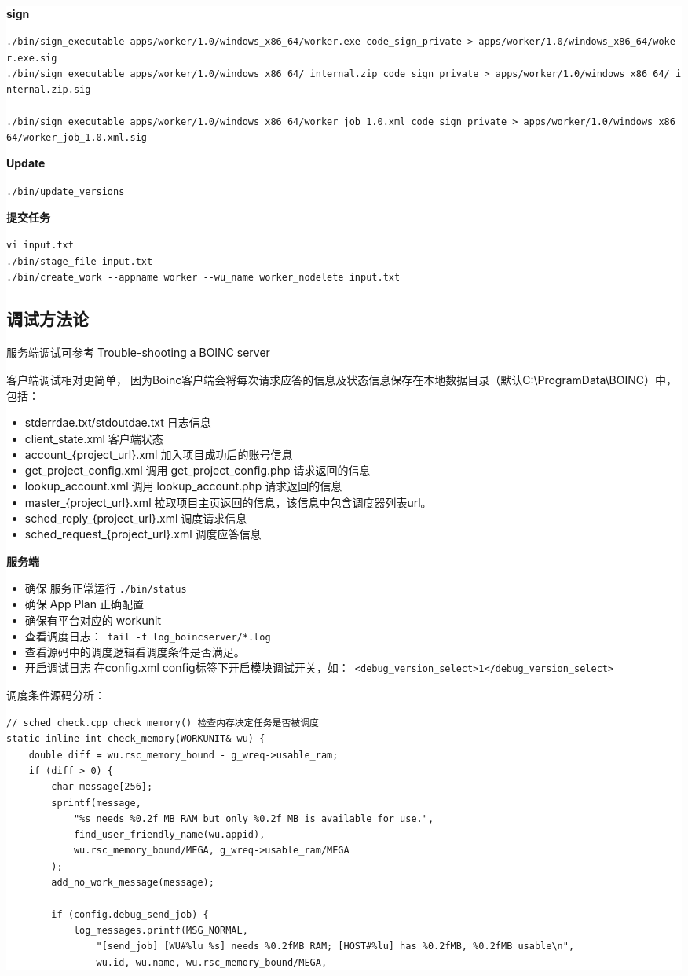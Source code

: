 **sign**

```
./bin/sign_executable apps/worker/1.0/windows_x86_64/worker.exe code_sign_private > apps/worker/1.0/windows_x86_64/woker.exe.sig
./bin/sign_executable apps/worker/1.0/windows_x86_64/_internal.zip code_sign_private > apps/worker/1.0/windows_x86_64/_internal.zip.sig

./bin/sign_executable apps/worker/1.0/windows_x86_64/worker_job_1.0.xml code_sign_private > apps/worker/1.0/windows_x86_64/worker_job_1.0.xml.sig
```

**Update**

```
./bin/update_versions
```

**提交任务**

```
vi input.txt
./bin/stage_file input.txt
./bin/create_work --appname worker --wu_name worker_nodelete input.txt
```

## 调试方法论

服务端调试可参考 [Trouble-shooting a BOINC server](https://boinc.berkeley.edu/trac/wiki/ServerDebug)

客户端调试相对更简单， 因为Boinc客户端会将每次请求应答的信息及状态信息保存在本地数据目录（默认C:\ProgramData\BOINC）中，包括：

- stderrdae.txt/stdoutdae.txt 日志信息
- client_state.xml 客户端状态
- account_{project_url}.xml 加入项目成功后的账号信息
- get_project_config.xml 调用 get_project_config.php 请求返回的信息
- lookup_account.xml 调用 lookup_account.php 请求返回的信息
- master_{project_url}.xml 拉取项目主页返回的信息，该信息中包含调度器列表url。
- sched_reply_{project_url}.xml 调度请求信息
- sched_request_{project_url}.xml 调度应答信息

**服务端**

- 确保 服务正常运行 `./bin/status`
- 确保 App Plan 正确配置
- 确保有平台对应的 workunit
- 查看调度日志：` tail -f log_boincserver/*.log`
- 查看源码中的调度逻辑看调度条件是否满足。
- 开启调试日志 在config.xml config标签下开启模块调试开关，如：` <debug_version_select>1</debug_version_select>`

调度条件源码分析：
```
// sched_check.cpp check_memory() 检查内存决定任务是否被调度
static inline int check_memory(WORKUNIT& wu) {
    double diff = wu.rsc_memory_bound - g_wreq->usable_ram;
    if (diff > 0) {
        char message[256];
        sprintf(message,
            "%s needs %0.2f MB RAM but only %0.2f MB is available for use.",
            find_user_friendly_name(wu.appid),
            wu.rsc_memory_bound/MEGA, g_wreq->usable_ram/MEGA
        );
        add_no_work_message(message);

        if (config.debug_send_job) {
            log_messages.printf(MSG_NORMAL,
                "[send_job] [WU#%lu %s] needs %0.2fMB RAM; [HOST#%lu] has %0.2fMB, %0.2fMB usable\n",
                wu.id, wu.name, wu.rsc_memory_bound/MEGA,
```